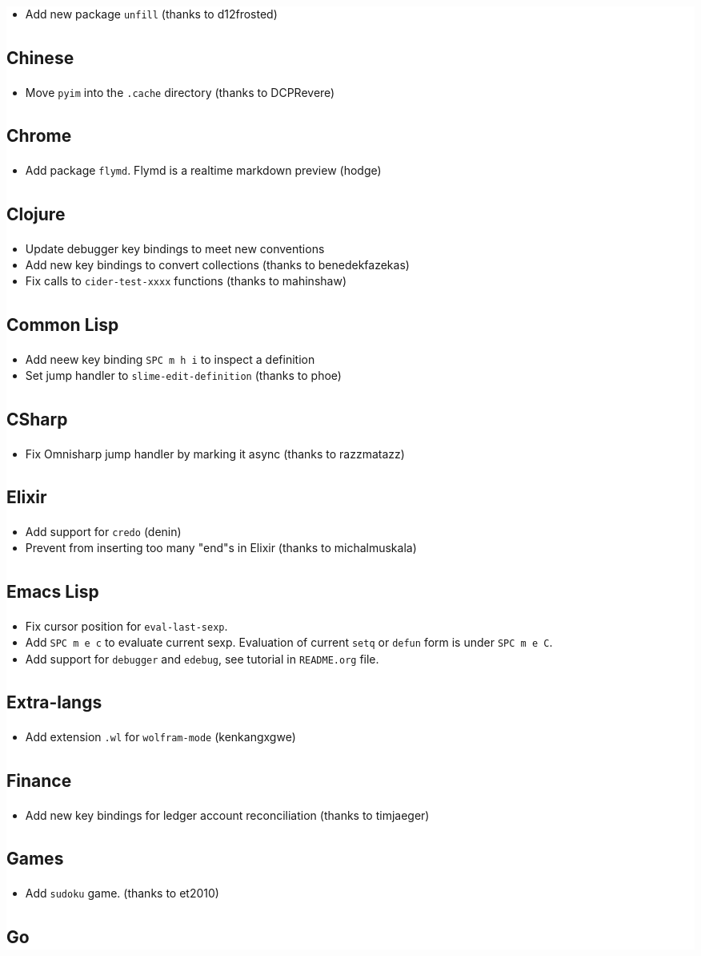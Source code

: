 -   Add new package `unfill` (thanks to d12frosted)

## Chinese<a name="0-200-8-sec-5-4"></a>

-   Move `pyim` into the `.cache` directory (thanks to DCPRevere)

## Chrome<a name="0-200-8-sec-5-5"></a>

-   Add package `flymd`. Flymd is a realtime markdown preview (hodge)

## Clojure<a name="0-200-8-sec-5-6"></a>

-   Update debugger key bindings to meet new conventions
-   Add new key bindings to convert collections (thanks to benedekfazekas)
-   Fix calls to `cider-test-xxxx` functions (thanks to mahinshaw)

## Common Lisp<a name="0-200-8-sec-5-7"></a>

-   Add neew key binding `SPC m h i` to inspect a definition
-   Set jump handler to `slime-edit-definition` (thanks to phoe)

## CSharp<a name="0-200-8-sec-5-8"></a>

-   Fix Omnisharp jump handler by marking it async (thanks to razzmatazz)

## Elixir<a name="0-200-8-sec-5-9"></a>

-   Add support for `credo` (denin)
-   Prevent from inserting too many "end"s in Elixir (thanks to michalmuskala)

## Emacs Lisp<a name="0-200-8-sec-5-10"></a>

-   Fix cursor position for `eval-last-sexp`.
-   Add `SPC m e c` to evaluate current sexp. Evaluation of current `setq` or `defun` form is under `SPC m e C`.
-   Add support for `debugger` and `edebug`, see tutorial in `README.org` file.

## Extra-langs<a name="0-200-8-sec-5-11"></a>

-   Add extension `.wl` for `wolfram-mode` (kenkangxgwe)

## Finance<a name="0-200-8-sec-5-12"></a>

-   Add new key bindings for ledger account reconciliation (thanks to timjaeger)

## Games<a name="0-200-8-sec-5-13"></a>

-   Add `sudoku` game. (thanks to et2010)

## Go<a name="0-200-8-sec-5-14"></a>

